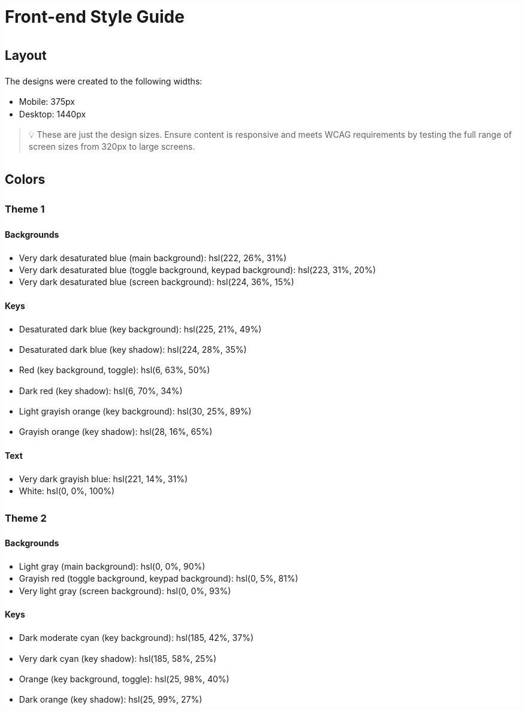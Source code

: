 # Front-end Style Guide

## Layout

The designs were created to the following widths:

- Mobile: 375px
- Desktop: 1440px

> 💡 These are just the design sizes. Ensure content is responsive and meets WCAG requirements by testing the full range of screen sizes from 320px to large screens.

## Colors

### Theme 1

#### Backgrounds

- Very dark desaturated blue (main background): hsl(222, 26%, 31%)
- Very dark desaturated blue (toggle background, keypad background): hsl(223, 31%, 20%)
- Very dark desaturated blue (screen background): hsl(224, 36%, 15%)

#### Keys

- Desaturated dark blue (key background): hsl(225, 21%, 49%)
- Desaturated dark blue (key shadow): hsl(224, 28%, 35%)

- Red (key background, toggle): hsl(6, 63%, 50%)
- Dark red (key shadow): hsl(6, 70%, 34%)

- Light grayish orange (key background): hsl(30, 25%, 89%)
- Grayish orange (key shadow): hsl(28, 16%, 65%)

#### Text

- Very dark grayish blue: hsl(221, 14%, 31%)
- White: hsl(0, 0%, 100%)

### Theme 2

#### Backgrounds

- Light gray (main background): hsl(0, 0%, 90%)
- Grayish red (toggle background, keypad background): hsl(0, 5%, 81%)
- Very light gray (screen background): hsl(0, 0%, 93%)

#### Keys

- Dark moderate cyan (key background): hsl(185, 42%, 37%)
- Very dark cyan (key shadow): hsl(185, 58%, 25%)

- Orange (key background, toggle): hsl(25, 98%, 40%)
- Dark orange (key shadow): hsl(25, 99%, 27%)
